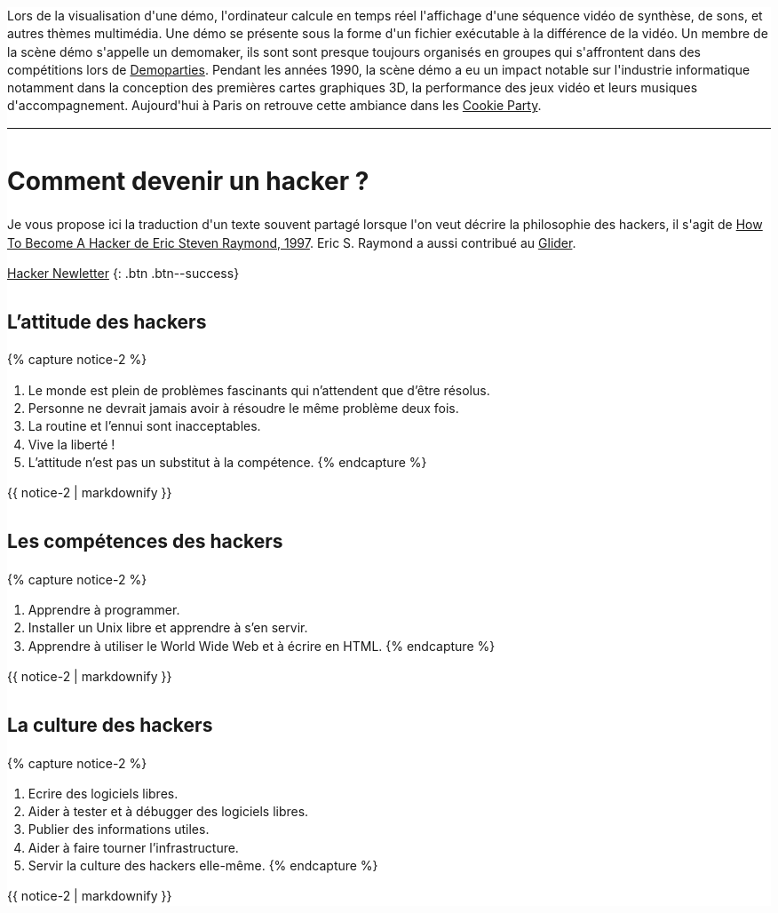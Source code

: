 Lors de la visualisation d'une démo, l'ordinateur calcule en temps réel l'affichage d'une séquence vidéo de synthèse, de sons, et autres thèmes multimédia. Une démo se présente sous la forme d'un fichier exécutable à la différence de la vidéo. Un membre de la scène démo s'appelle un demomaker, ils sont sont presque toujours organisés en groupes qui s'affrontent dans des compétitions lors de [Demoparties](https://fr.wikipedia.org/wiki/Demoparties). Pendant les années 1990, la scène démo a eu un impact notable sur l'industrie informatique notamment dans la conception des premières cartes graphiques 3D, la performance des jeux vidéo et leurs musiques d'accompagnement. Aujourd'hui à Paris on retrouve cette ambiance dans les [Cookie Party](https://cookie.paris/).

---

# Comment devenir un hacker ?

Je vous propose ici la traduction d'un texte souvent partagé lorsque l'on veut décrire la philosophie des hackers, il s'agit de [How To Become A Hacker de Eric Steven Raymond, 1997](https://www.cairn.info/libres-enfants-du-savoir-numerique--9782841620432-page-255.htm%20-%20no10). Eric S. Raymond a aussi contribué au [Glider](/numerique/les-hackers/#le-jeu-de-la-vie--le-glider).

[Hacker Newletter](https://hackernewsletter.com/)
{: .btn .btn--success}

## L’attitude des hackers

{% capture notice-2 %}
1. Le monde est plein de problèmes fascinants qui n’attendent que d’être résolus.
2. Personne ne devrait jamais avoir à résoudre le même problème deux fois.
3. La routine et l’ennui sont inacceptables.
4. Vive la liberté !
5. L’attitude n’est pas un substitut à la compétence.
{% endcapture %}
<div class="notice">{{ notice-2 | markdownify }}</div>

## Les compétences des hackers

{% capture notice-2 %}
1. Apprendre à programmer.
2. Installer un Unix libre et apprendre à s’en servir.
3. Apprendre à utiliser le World Wide Web et à écrire en HTML.
{% endcapture %}
<div class="notice">{{ notice-2 | markdownify }}</div>

## La culture des hackers

{% capture notice-2 %}
1. Ecrire des logiciels libres.
2. Aider à tester et à débugger des logiciels libres.
3. Publier des informations utiles.
4. Aider à faire tourner l’infrastructure.
5. Servir la culture des hackers elle-même.
{% endcapture %}
<div class="notice">{{ notice-2 | markdownify }}</div>
